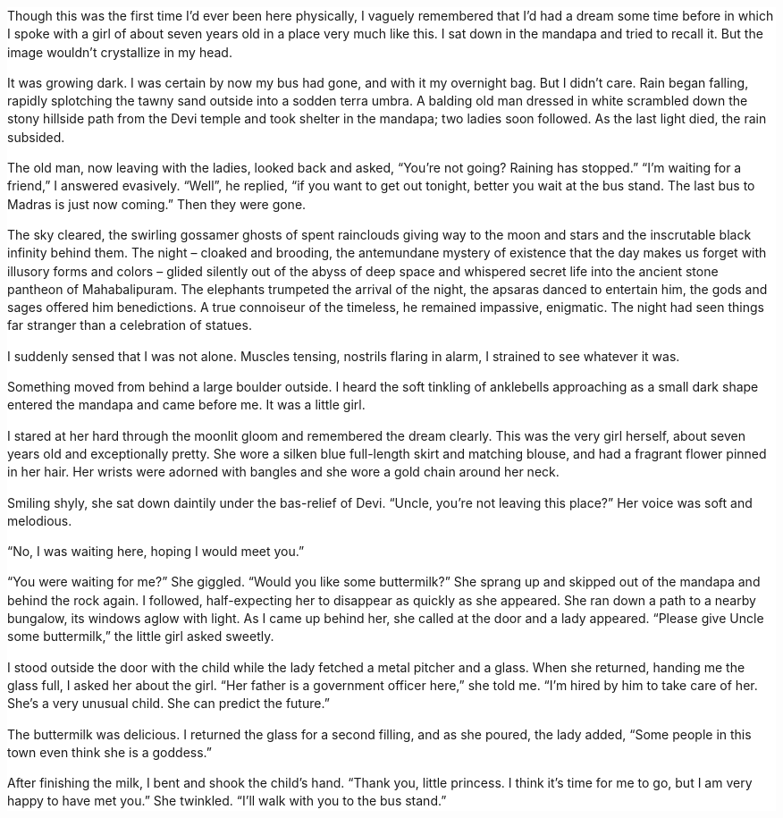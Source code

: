 Though this was the first time I’d ever been here physically, I vaguely remembered that I’d had a dream some time before in which I spoke with a girl of about seven years old in a place very much like this. I sat down in the mandapa and tried to recall it. But the image wouldn’t crystallize in my head.

It was growing dark. I was certain by now my bus had gone, and with it my overnight bag. But I didn’t care. Rain began falling, rapidly splotching the tawny sand outside into a sodden terra umbra. A balding old man dressed in white scrambled down the stony hillside path from the Devi temple and took shelter in the mandapa; two ladies soon followed. As the last light died, the rain subsided.

The old man, now leaving with the ladies, looked back and asked, “You’re not going? Raining has stopped.” “I’m waiting for a friend,” I answered evasively. “Well”, he replied, “if you want to get out tonight, better you wait at the bus stand. The last bus to Madras is just now coming.” Then they were gone.

The sky cleared, the swirling gossamer ghosts of spent rainclouds giving way to the moon and stars and the inscrutable black infinity behind them. The night – cloaked and brooding, the antemundane mystery of existence that the day makes us forget with illusory forms and colors – glided silently out of the abyss of deep space and whispered secret life into the ancient stone pantheon of Mahabalipuram. The elephants trumpeted the arrival of the night, the apsaras danced to entertain him, the gods and sages offered him benedictions. A true connoiseur of the timeless, he remained impassive, enigmatic. The night had seen things far stranger than a celebration of statues.

I suddenly sensed that I was not alone. Muscles tensing, nostrils flaring in alarm, I strained to see whatever it was.

Something moved from behind a large boulder outside. I heard the soft tinkling of anklebells approaching as a small dark shape entered the mandapa and came before me. It was a little girl.

I stared at her hard through the moonlit gloom and remembered the dream clearly. This was the very girl herself, about seven years old and exceptionally pretty. She wore a silken blue full-length skirt and matching blouse, and had a fragrant flower pinned in her hair. Her wrists were adorned with bangles and she wore a gold chain around her neck.

Smiling shyly, she sat down daintily under the bas-relief of Devi. “Uncle, you’re not leaving this place?” Her voice was soft and melodious.

“No, I was waiting here, hoping I would meet you.”

“You were waiting for me?” She giggled. “Would you like some buttermilk?” She sprang up and skipped out of the mandapa and behind the rock again. I followed, half-expecting her to disappear as quickly as she appeared. She ran down a path to a nearby bungalow, its windows aglow with light. As I came up behind her, she called at the door and a lady appeared. “Please give Uncle some buttermilk,” the little girl asked sweetly.

I stood outside the door with the child while the lady fetched a metal pitcher and a glass. When she returned, handing me the glass full, I asked her about the girl. “Her father is a government officer here,” she told me. “I’m hired by him to take care of her. She’s a very unusual child. She can predict the future.”

The buttermilk was delicious. I returned the glass for a second filling, and as she poured, the lady added, “Some people in this town even think she is a goddess.”

After finishing the milk, I bent and shook the child’s hand. “Thank you, little princess. I think it’s time for me to go, but I am very happy to have met you.” She twinkled. “I’ll walk with you to the bus stand.”
